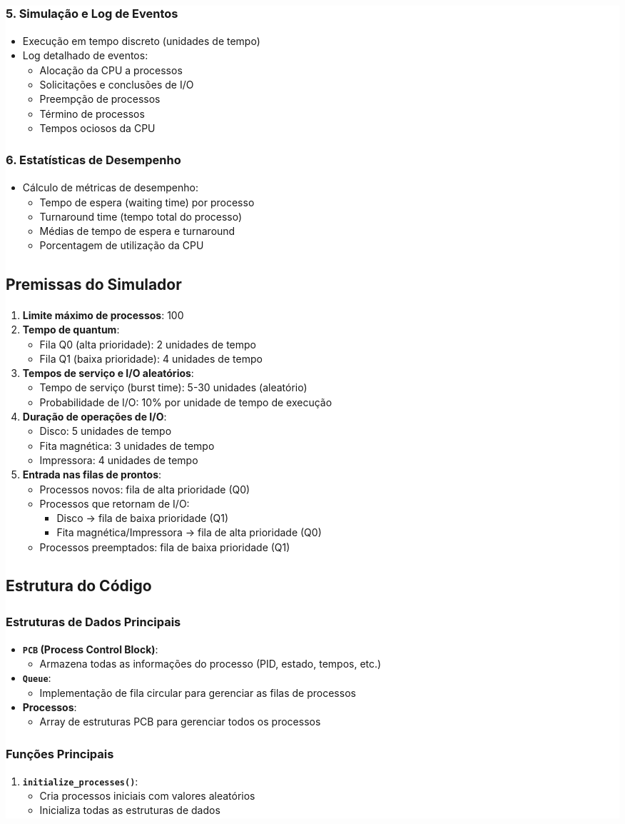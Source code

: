 ### 5. Simulação e Log de Eventos
- Execução em tempo discreto (unidades de tempo)
- Log detalhado de eventos:
  - Alocação da CPU a processos
  - Solicitações e conclusões de I/O
  - Preempção de processos
  - Término de processos
  - Tempos ociosos da CPU

### 6. Estatísticas de Desempenho
- Cálculo de métricas de desempenho:
  - Tempo de espera (waiting time) por processo
  - Turnaround time (tempo total do processo)
  - Médias de tempo de espera e turnaround
  - Porcentagem de utilização da CPU

## Premissas do Simulador

1. **Limite máximo de processos**: 100
2. **Tempo de quantum**:
   - Fila Q0 (alta prioridade): 2 unidades de tempo
   - Fila Q1 (baixa prioridade): 4 unidades de tempo
3. **Tempos de serviço e I/O aleatórios**:
   - Tempo de serviço (burst time): 5-30 unidades (aleatório)
   - Probabilidade de I/O: 10% por unidade de tempo de execução
4. **Duração de operações de I/O**:
   - Disco: 5 unidades de tempo
   - Fita magnética: 3 unidades de tempo
   - Impressora: 4 unidades de tempo
5. **Entrada nas filas de prontos**:
   - Processos novos: fila de alta prioridade (Q0)
   - Processos que retornam de I/O: 
     - Disco → fila de baixa prioridade (Q1)
     - Fita magnética/Impressora → fila de alta prioridade (Q0)
   - Processos preemptados: fila de baixa prioridade (Q1)

## Estrutura do Código

### Estruturas de Dados Principais
- **`PCB` (Process Control Block)**:
  - Armazena todas as informações do processo (PID, estado, tempos, etc.)
- **`Queue`**:
  - Implementação de fila circular para gerenciar as filas de processos
- **Processos**:
  - Array de estruturas PCB para gerenciar todos os processos

### Funções Principais
1. **`initialize_processes()`**:
   - Cria processos iniciais com valores aleatórios
   - Inicializa todas as estruturas de dados
